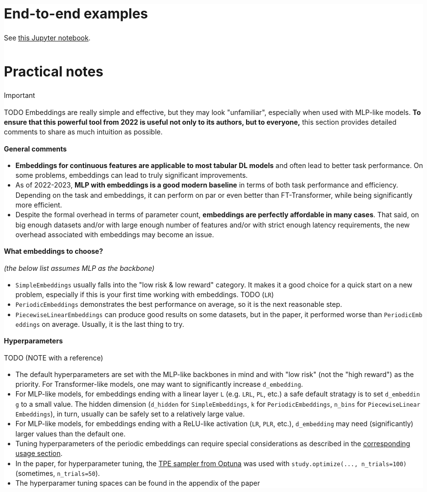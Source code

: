 # End-to-end examples

See [this Jupyter notebook](./example.ipynb).

# Practical notes

> [!IMPORTANT]
> TODO
> Embeddings are really simple and effective, but they may look "unfamiliar",
> especially when used with MLP-like models. **To ensure that this powerful tool
> from 2022 is useful not only to its authors, but to everyone,**
> this section provides detailed comments to share as much intuition as possible.

**General comments**

- **Embeddings for continuous features are applicable to most tabular DL models**
  and often lead to better task performance.
  On some problems, embeddings can lead to truly significant improvements.
- As of 2022-2023, **MLP with embeddings is a good modern baseline**
  in terms of both task performance and efficiency.
  Depending on the task and embeddings, it can perform on par or even better than
  FT-Transformer, while being significantly more efficient.
- Despite the formal overhead in terms of parameter count,
  **embeddings are perfectly affordable in many cases**.
  That said, on big enough datasets and/or with large enough number of features and/or
  with strict enough latency requirements,
  the new overhead associated with embeddings may become an issue.

**What embeddings to choose?**

*(the below list assumes MLP as the backbone)*

- `SimpleEmbeddings` usually falls into the "low risk & low reward" category.
  It makes it a good choice for a quick start on a new problem, especially if 
  this is your first time working with embeddings.
  TODO (`LR`)
- `PeriodicEmbeddings` demonstrates the best performance on average,
  so it is the next reasonable step.
- `PiecewiseLinearEmbeddings` can produce good results on some datasets,
  but in the paper, it performed worse than `PeriodicEmbeddings` on average.
  Usually, it is the last thing to try.

**Hyperparameters**

TODO (NOTE with a reference)

- The default hyperparameters are set with the MLP-like backbones in mind and
  with "low risk" (not the "high reward") as the priority.
  For Transformer-like models, one may want to significantly increase `d_embedding`.
- For MLP-like models, for embeddings ending with a linear layer `L`
  (e.g. `LRL`, `PL`, etc.)
  a safe default stratagy is to set `d_embedding` to a small value.
  The hidden dimension (`d_hidden` for `SimpleEmbeddings`, `k` for `PeriodicEmbeddings`,
  `n_bins` for `PiecewiseLinearEmbeddings`),
  in turn, usually can be safely set to a relatively large value.
- For MLP-like models, for embeddings ending with a ReLU-like activation
  (`LR`, `PLR`, etc.), `d_embedding` may need (significantly) larger values
  than the default one.
- Tuning hyperparameters of the periodic embeddings can require special considerations
  as described in the [corresponding usage section](#periodic-embeddings).
- In the paper, for hyperparameter tuning, the
  [TPE sampler from Optuna](https://optuna.readthedocs.io/en/stable/reference/samplers/generated/optuna.samplers.TPESampler.html)
  was used with `study.optimize(..., n_trials=100)` (sometimes, `n_trials=50`).
- The hyperparamer tuning spaces can be found in the appendix of the paper